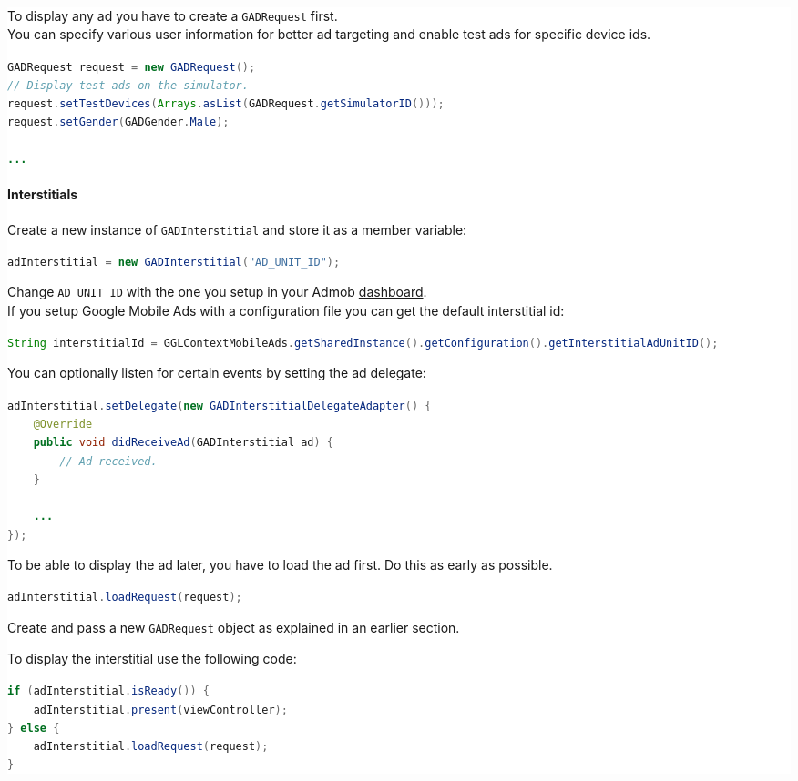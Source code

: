 To display any ad you have to create a `GADRequest` first.  
You can specify various user information for better ad targeting and enable test ads for specific device ids.

```Java
GADRequest request = new GADRequest();
// Display test ads on the simulator.
request.setTestDevices(Arrays.asList(GADRequest.getSimulatorID()));
request.setGender(GADGender.Male);

...
```

#### Interstitials

Create a new instance of `GADInterstitial` and store it as a member variable:

```Java
adInterstitial = new GADInterstitial("AD_UNIT_ID");
```

Change `AD_UNIT_ID` with the one you setup in your Admob [dashboard](https://apps.admob.com/#monetize).  
If you setup Google Mobile Ads with a configuration file you can get the default interstitial id:

```Java
String interstitialId = GGLContextMobileAds.getSharedInstance().getConfiguration().getInterstitialAdUnitID();
```

You can optionally listen for certain events by setting the ad delegate:

```Java
adInterstitial.setDelegate(new GADInterstitialDelegateAdapter() {
    @Override
    public void didReceiveAd(GADInterstitial ad) {
        // Ad received.
    }
    
    ...
});
```

To be able to display the ad later, you have to load the ad first. Do this as early as possible.

```Java
adInterstitial.loadRequest(request);
```

Create and pass a new `GADRequest` object as explained in an earlier section.

To display the interstitial use the following code:

```Java
if (adInterstitial.isReady()) {
    adInterstitial.present(viewController);
} else {
    adInterstitial.loadRequest(request);
}
```
